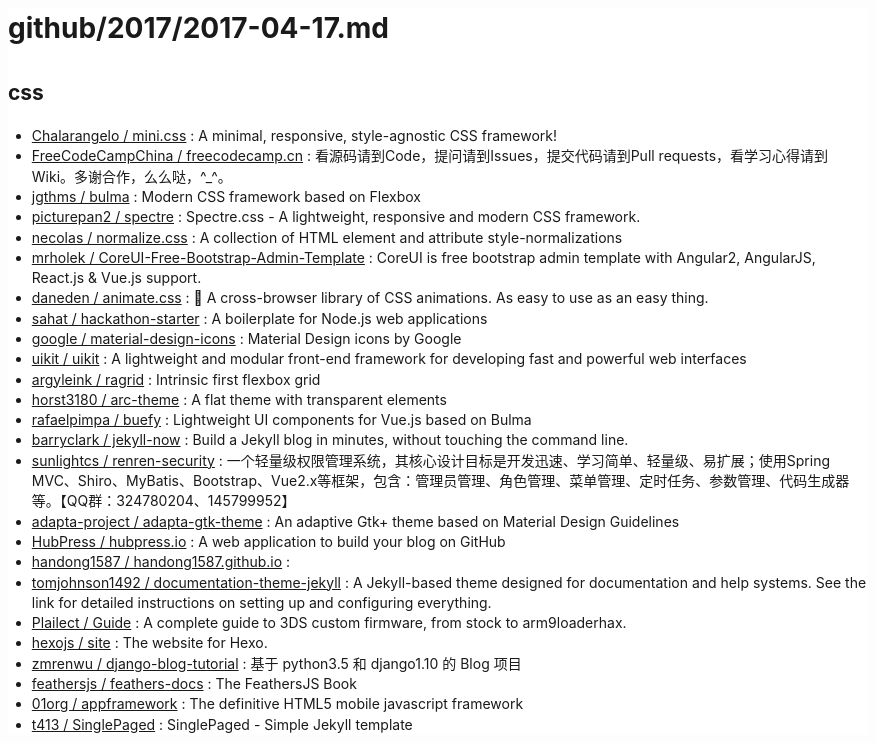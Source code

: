 # github/2017/2017-04-17.md



## css

- [Chalarangelo / mini.css](https://github.com/Chalarangelo/mini.css) : A minimal, responsive, style-agnostic CSS framework!
- [FreeCodeCampChina / freecodecamp.cn](https://github.com/FreeCodeCampChina/freecodecamp.cn) : 看源码请到Code，提问请到Issues，提交代码请到Pull requests，看学习心得请到Wiki。多谢合作，么么哒，^_^。
- [jgthms / bulma](https://github.com/jgthms/bulma) : Modern CSS framework based on Flexbox
- [picturepan2 / spectre](https://github.com/picturepan2/spectre) : Spectre.css - A lightweight, responsive and modern CSS framework.
- [necolas / normalize.css](https://github.com/necolas/normalize.css) : A collection of HTML element and attribute style-normalizations
- [mrholek / CoreUI-Free-Bootstrap-Admin-Template](https://github.com/mrholek/CoreUI-Free-Bootstrap-Admin-Template) : CoreUI is free bootstrap admin template with Angular2, AngularJS, React.js & Vue.js support.
- [daneden / animate.css](https://github.com/daneden/animate.css) : 🍿 A cross-browser library of CSS animations. As easy to use as an easy thing.
- [sahat / hackathon-starter](https://github.com/sahat/hackathon-starter) : A boilerplate for Node.js web applications
- [google / material-design-icons](https://github.com/google/material-design-icons) : Material Design icons by Google
- [uikit / uikit](https://github.com/uikit/uikit) : A lightweight and modular front-end framework for developing fast and powerful web interfaces
- [argyleink / ragrid](https://github.com/argyleink/ragrid) : Intrinsic first flexbox grid
- [horst3180 / arc-theme](https://github.com/horst3180/arc-theme) : A flat theme with transparent elements
- [rafaelpimpa / buefy](https://github.com/rafaelpimpa/buefy) : Lightweight UI components for Vue.js based on Bulma
- [barryclark / jekyll-now](https://github.com/barryclark/jekyll-now) : Build a Jekyll blog in minutes, without touching the command line.
- [sunlightcs / renren-security](https://github.com/sunlightcs/renren-security) : 一个轻量级权限管理系统，其核心设计目标是开发迅速、学习简单、轻量级、易扩展；使用Spring MVC、Shiro、MyBatis、Bootstrap、Vue2.x等框架，包含：管理员管理、角色管理、菜单管理、定时任务、参数管理、代码生成器等。【QQ群：324780204、145799952】
- [adapta-project / adapta-gtk-theme](https://github.com/adapta-project/adapta-gtk-theme) : An adaptive Gtk+ theme based on Material Design Guidelines
- [HubPress / hubpress.io](https://github.com/HubPress/hubpress.io) : A web application to build your blog on GitHub
- [handong1587 / handong1587.github.io](https://github.com/handong1587/handong1587.github.io) : 
- [tomjohnson1492 / documentation-theme-jekyll](https://github.com/tomjohnson1492/documentation-theme-jekyll) : A Jekyll-based theme designed for documentation and help systems. See the link for detailed instructions on setting up and configuring everything.
- [Plailect / Guide](https://github.com/Plailect/Guide) : A complete guide to 3DS custom firmware, from stock to arm9loaderhax.
- [hexojs / site](https://github.com/hexojs/site) : The website for Hexo.
- [zmrenwu / django-blog-tutorial](https://github.com/zmrenwu/django-blog-tutorial) : 基于 python3.5 和 django1.10 的 Blog 项目
- [feathersjs / feathers-docs](https://github.com/feathersjs/feathers-docs) : The FeathersJS Book
- [01org / appframework](https://github.com/01org/appframework) : The definitive HTML5 mobile javascript framework
- [t413 / SinglePaged](https://github.com/t413/SinglePaged) : SinglePaged - Simple Jekyll template

